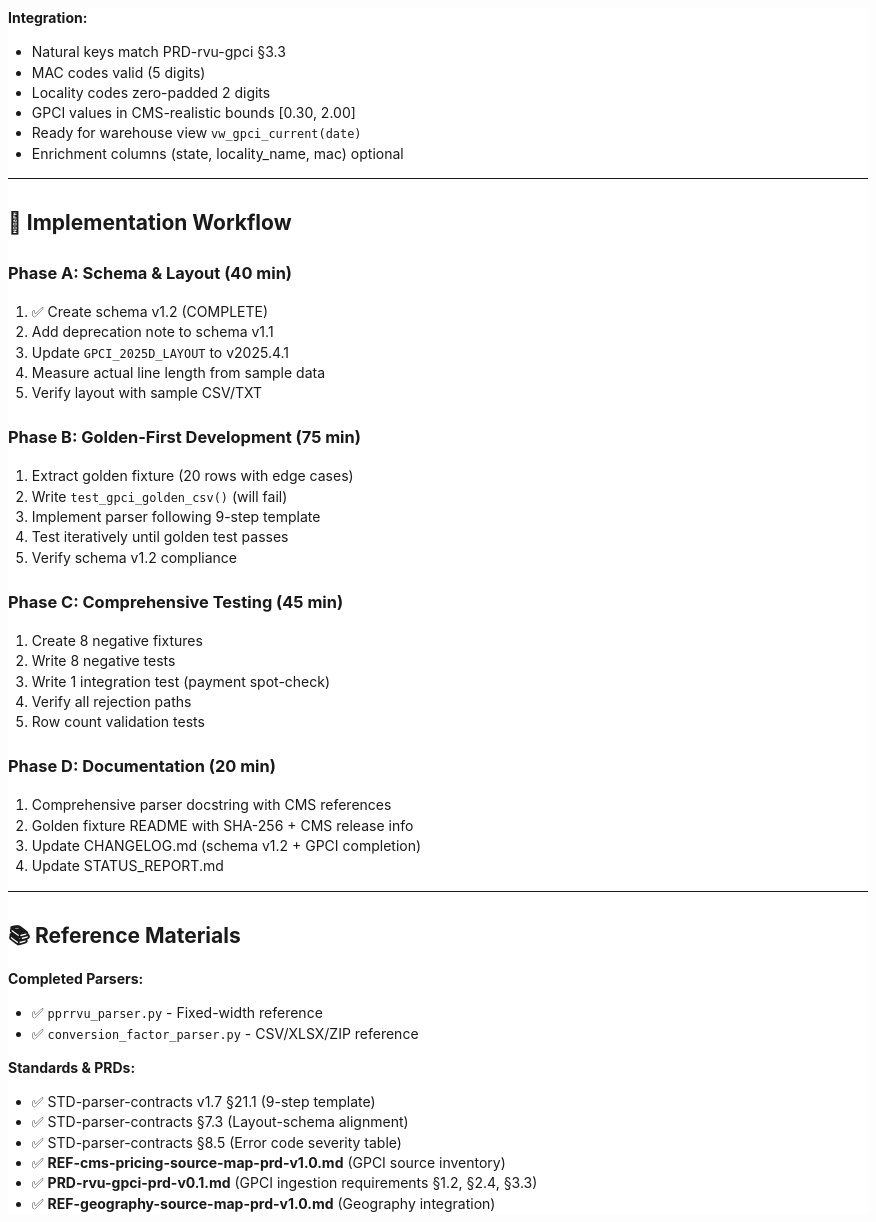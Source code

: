 **Integration:**
-  Natural keys match PRD-rvu-gpci §3.3
-  MAC codes valid (5 digits)
-  Locality codes zero-padded 2 digits
-  GPCI values in CMS-realistic bounds [0.30, 2.00]
-  Ready for warehouse view `vw_gpci_current(date)`
-  Enrichment columns (state, locality_name, mac) optional

---

## 🚀 **Implementation Workflow**

### Phase A: Schema & Layout (40 min)
1. ✅ Create schema v1.2 (COMPLETE)
2. Add deprecation note to schema v1.1
3. Update `GPCI_2025D_LAYOUT` to v2025.4.1
4. Measure actual line length from sample data
5. Verify layout with sample CSV/TXT

### Phase B: Golden-First Development (75 min)
1. Extract golden fixture (20 rows with edge cases)
2. Write `test_gpci_golden_csv()` (will fail)
3. Implement parser following 9-step template
4. Test iteratively until golden test passes
5. Verify schema v1.2 compliance

### Phase C: Comprehensive Testing (45 min)
1. Create 8 negative fixtures
2. Write 8 negative tests
3. Write 1 integration test (payment spot-check)
4. Verify all rejection paths
5. Row count validation tests

### Phase D: Documentation (20 min)
1. Comprehensive parser docstring with CMS references
2. Golden fixture README with SHA-256 + CMS release info
3. Update CHANGELOG.md (schema v1.2 + GPCI completion)
4. Update STATUS_REPORT.md

---

## 📚 **Reference Materials**

**Completed Parsers:**
- ✅ `pprrvu_parser.py` - Fixed-width reference
- ✅ `conversion_factor_parser.py` - CSV/XLSX/ZIP reference

**Standards & PRDs:**
- ✅ STD-parser-contracts v1.7 §21.1 (9-step template)
- ✅ STD-parser-contracts §7.3 (Layout-schema alignment)
- ✅ STD-parser-contracts §8.5 (Error code severity table)
- ✅ **REF-cms-pricing-source-map-prd-v1.0.md** (GPCI source inventory)
- ✅ **PRD-rvu-gpci-prd-v0.1.md** (GPCI ingestion requirements §1.2, §2.4, §3.3)
- ✅ **REF-geography-source-map-prd-v1.0.md** (Geography integration)
